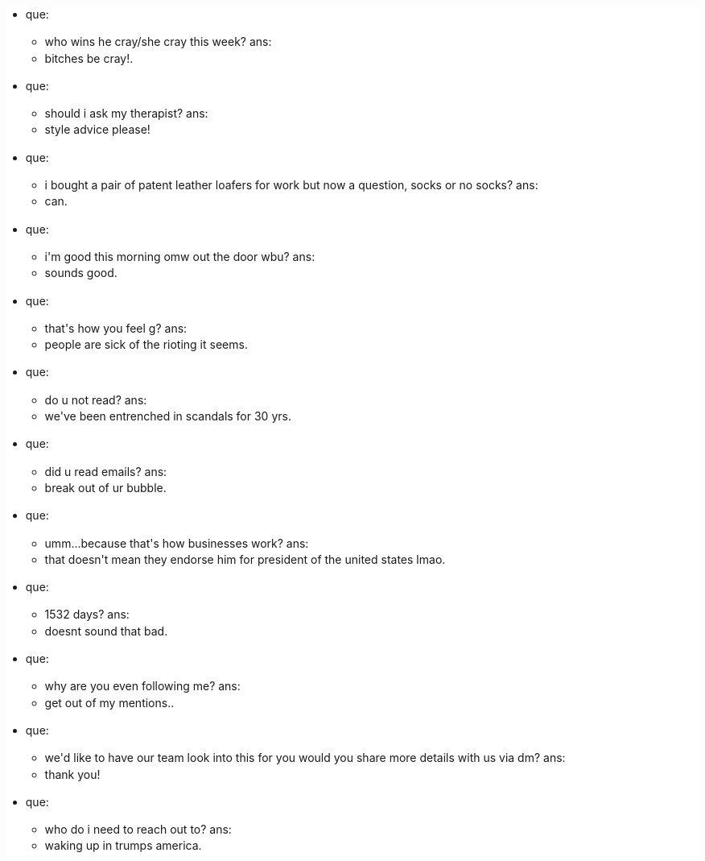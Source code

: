 - que:
  - who wins he cray/she cray this week?
  ans:
  - bitches be cray!.

- que:
  - should i ask my therapist?
  ans:
  - style advice please!

- que:
  - i bought a pair of patent leather loafers for work but now a question, socks or no socks?
  ans:
  - can.

- que:
  - i'm good this morning omw out the door wbu?
  ans:
  - sounds good.

- que:
  - that's how you feel g?
  ans:
  - people are sick of the rioting it seems.

- que:
  - do u not read?
  ans:
  - we've been entrenched in scandals for 30 yrs.

- que:
  - did u read emails?
  ans:
  - break out of ur bubble.

- que:
  - umm...because that's how businesses work?
  ans:
  - that doesn't mean they endorse him for president of the united states lmao.

- que:
  - 1532 days?
  ans:
  - doesnt sound that bad.

- que:
  - why are you even following me?
  ans:
  - get out of my mentions..

- que:
  - we'd like to have our team look into this for you would you share more details with us via dm?
  ans:
  - thank you!

- que:
  - who do i need to reach out to?
  ans:
  - waking up in trumps america.
